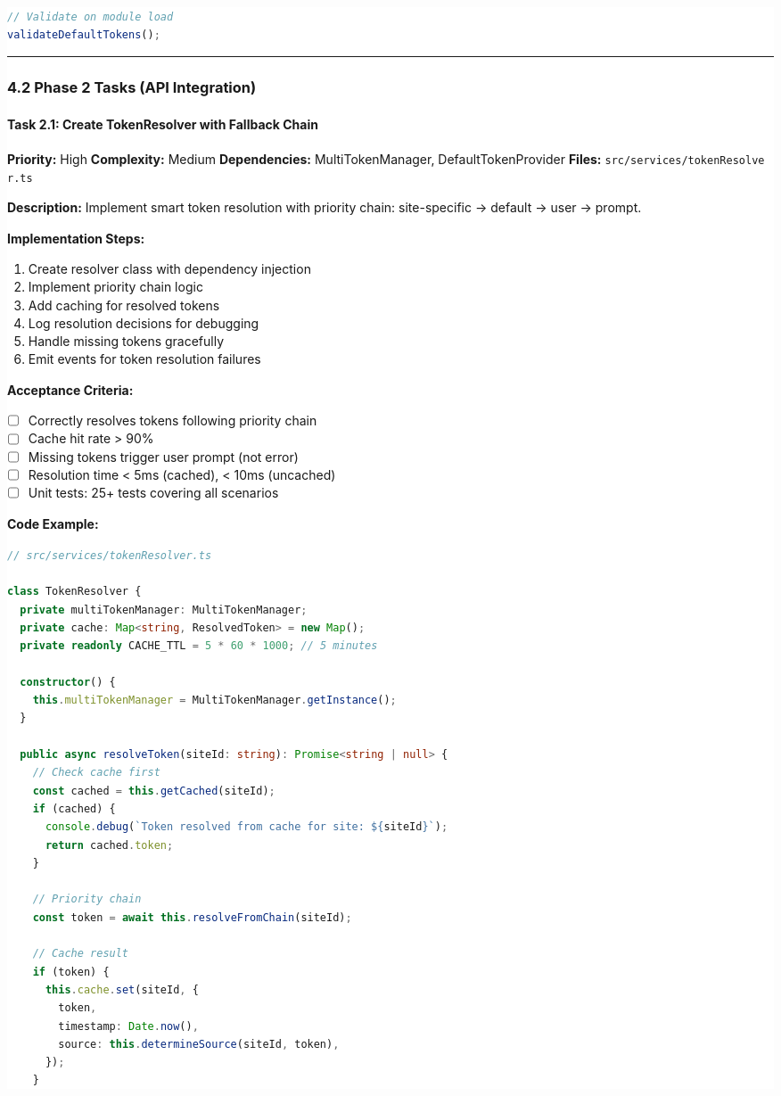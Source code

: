 ```typescript
// Validate on module load
validateDefaultTokens();
```

---

### 4.2 Phase 2 Tasks (API Integration)

#### Task 2.1: Create TokenResolver with Fallback Chain
**Priority:** High
**Complexity:** Medium
**Dependencies:** MultiTokenManager, DefaultTokenProvider
**Files:** `src/services/tokenResolver.ts`

**Description:**
Implement smart token resolution with priority chain: site-specific → default → user → prompt.

**Implementation Steps:**
1. Create resolver class with dependency injection
2. Implement priority chain logic
3. Add caching for resolved tokens
4. Log resolution decisions for debugging
5. Handle missing tokens gracefully
6. Emit events for token resolution failures

**Acceptance Criteria:**
- [ ] Correctly resolves tokens following priority chain
- [ ] Cache hit rate > 90%
- [ ] Missing tokens trigger user prompt (not error)
- [ ] Resolution time < 5ms (cached), < 10ms (uncached)
- [ ] Unit tests: 25+ tests covering all scenarios

**Code Example:**
```typescript
// src/services/tokenResolver.ts

class TokenResolver {
  private multiTokenManager: MultiTokenManager;
  private cache: Map<string, ResolvedToken> = new Map();
  private readonly CACHE_TTL = 5 * 60 * 1000; // 5 minutes

  constructor() {
    this.multiTokenManager = MultiTokenManager.getInstance();
  }

  public async resolveToken(siteId: string): Promise<string | null> {
    // Check cache first
    const cached = this.getCached(siteId);
    if (cached) {
      console.debug(`Token resolved from cache for site: ${siteId}`);
      return cached.token;
    }

    // Priority chain
    const token = await this.resolveFromChain(siteId);

    // Cache result
    if (token) {
      this.cache.set(siteId, {
        token,
        timestamp: Date.now(),
        source: this.determineSource(siteId, token),
      });
    }

```

  [key: string]: any;